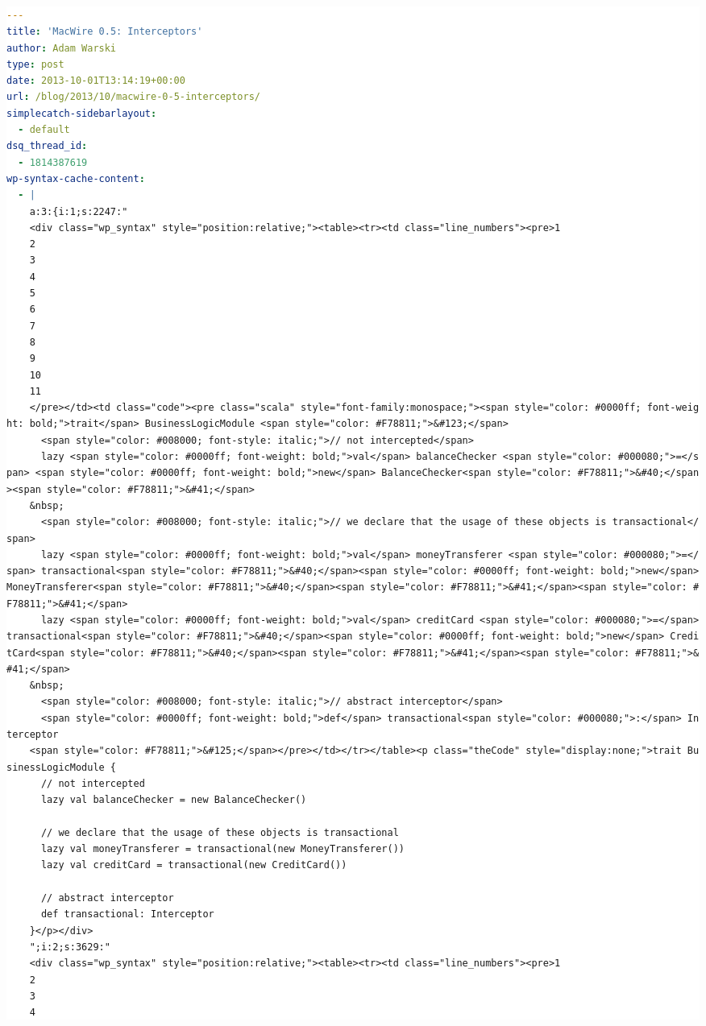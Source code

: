 ```yaml
---
title: 'MacWire 0.5: Interceptors'
author: Adam Warski
type: post
date: 2013-10-01T13:14:19+00:00
url: /blog/2013/10/macwire-0-5-interceptors/
simplecatch-sidebarlayout:
  - default
dsq_thread_id:
  - 1814387619
wp-syntax-cache-content:
  - |
    a:3:{i:1;s:2247:"
    <div class="wp_syntax" style="position:relative;"><table><tr><td class="line_numbers"><pre>1
    2
    3
    4
    5
    6
    7
    8
    9
    10
    11
    </pre></td><td class="code"><pre class="scala" style="font-family:monospace;"><span style="color: #0000ff; font-weight: bold;">trait</span> BusinessLogicModule <span style="color: #F78811;">&#123;</span>
      <span style="color: #008000; font-style: italic;">// not intercepted</span>
      lazy <span style="color: #0000ff; font-weight: bold;">val</span> balanceChecker <span style="color: #000080;">=</span> <span style="color: #0000ff; font-weight: bold;">new</span> BalanceChecker<span style="color: #F78811;">&#40;</span><span style="color: #F78811;">&#41;</span>
    &nbsp;
      <span style="color: #008000; font-style: italic;">// we declare that the usage of these objects is transactional</span>
      lazy <span style="color: #0000ff; font-weight: bold;">val</span> moneyTransferer <span style="color: #000080;">=</span> transactional<span style="color: #F78811;">&#40;</span><span style="color: #0000ff; font-weight: bold;">new</span> MoneyTransferer<span style="color: #F78811;">&#40;</span><span style="color: #F78811;">&#41;</span><span style="color: #F78811;">&#41;</span>
      lazy <span style="color: #0000ff; font-weight: bold;">val</span> creditCard <span style="color: #000080;">=</span> transactional<span style="color: #F78811;">&#40;</span><span style="color: #0000ff; font-weight: bold;">new</span> CreditCard<span style="color: #F78811;">&#40;</span><span style="color: #F78811;">&#41;</span><span style="color: #F78811;">&#41;</span>
    &nbsp;
      <span style="color: #008000; font-style: italic;">// abstract interceptor</span>
      <span style="color: #0000ff; font-weight: bold;">def</span> transactional<span style="color: #000080;">:</span> Interceptor
    <span style="color: #F78811;">&#125;</span></pre></td></tr></table><p class="theCode" style="display:none;">trait BusinessLogicModule {
      // not intercepted
      lazy val balanceChecker = new BalanceChecker()
    
      // we declare that the usage of these objects is transactional
      lazy val moneyTransferer = transactional(new MoneyTransferer())
      lazy val creditCard = transactional(new CreditCard())
    
      // abstract interceptor
      def transactional: Interceptor
    }</p></div>
    ";i:2;s:3629:"
    <div class="wp_syntax" style="position:relative;"><table><tr><td class="line_numbers"><pre>1
    2
    3
    4
```